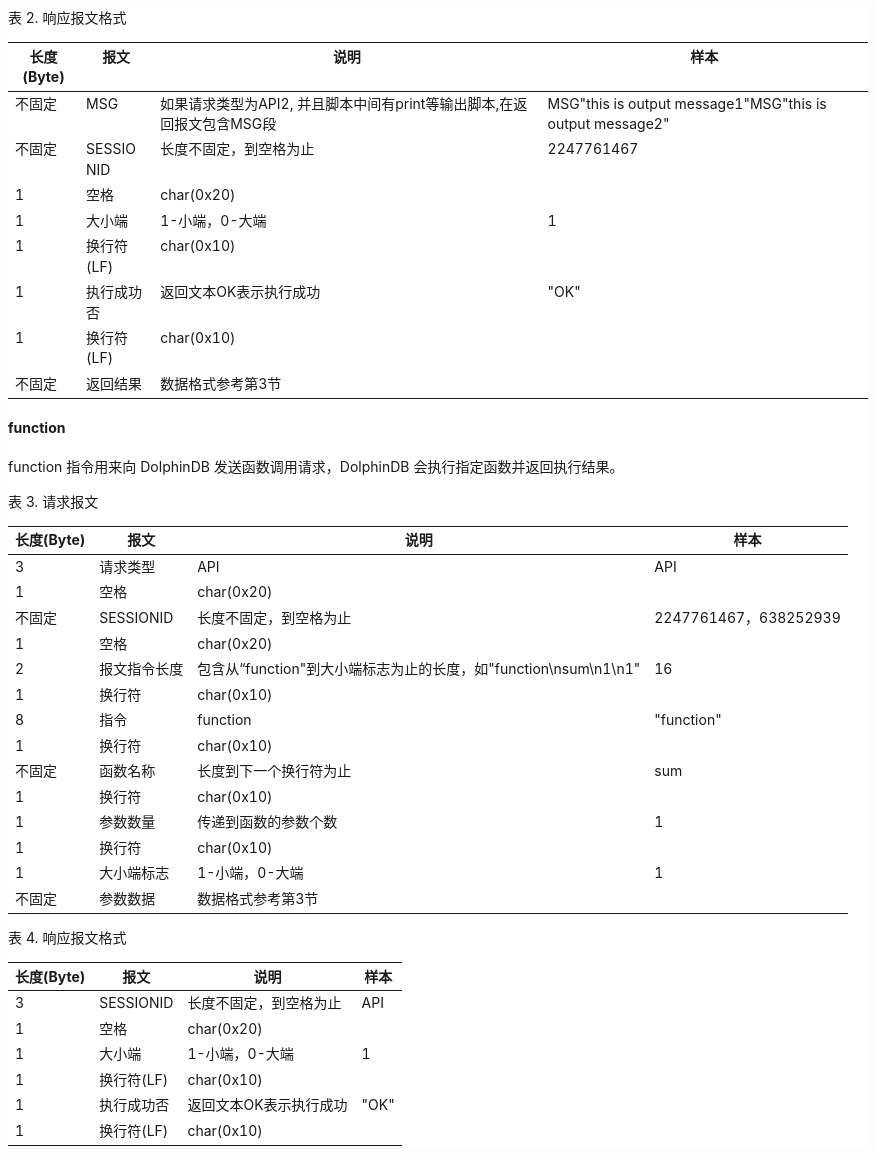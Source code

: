 表 2. 响应报文格式

| 长度(Byte) | 报文 | 说明 | 样本 |
| --- | --- | --- | --- |
| 不固定 | MSG | 如果请求类型为API2, 并且脚本中间有print等输出脚本,在返回报文包含MSG段 | MSG"this is output message1"MSG"this is output message2" |
| 不固定 | SESSIONID | 长度不固定，到空格为止 | 2247761467 |
| 1 | 空格 | char(0x20) |  |
| 1 | 大小端 | 1-小端，0-大端 | 1 |
| 1 | 换行符(LF) | char(0x10) |  |
| 1 | 执行成功否 | 返回文本OK表示执行成功 | "OK" |
| 1 | 换行符(LF) | char(0x10) |  |
| 不固定 | 返回结果 | 数据格式参考第3节 |  |

#### function

function 指令用来向 DolphinDB 发送函数调用请求，DolphinDB 会执行指定函数并返回执行结果。

表 3. 请求报文

| 长度(Byte) | 报文 | 说明 | 样本 |
| --- | --- | --- | --- |
| 3 | 请求类型 | API | API |
| 1 | 空格 | char(0x20) |  |
| 不固定 | SESSIONID | 长度不固定，到空格为止 | 2247761467，638252939 |
| 1 | 空格 | char(0x20) |  |
| 2 | 报文指令长度 | 包含从“function"到大小端标志为止的长度，如"function\nsum\n1\n1" | 16 |
| 1 | 换行符 | char(0x10) |  |
| 8 | 指令 | function | "function" |
| 1 | 换行符 | char(0x10) |  |
| 不固定 | 函数名称 | 长度到下一个换行符为止 | sum |
| 1 | 换行符 | char(0x10) |  |
| 1 | 参数数量 | 传递到函数的参数个数 | 1 |
| 1 | 换行符 | char(0x10) |  |
| 1 | 大小端标志 | 1-小端，0-大端 | 1 |
| 不固定 | 参数数据 | 数据格式参考第3节 |  |

表 4. 响应报文格式

| 长度(Byte) | 报文 | 说明 | 样本 |
| --- | --- | --- | --- |
| 3 | SESSIONID | 长度不固定，到空格为止 | API |
| 1 | 空格 | char(0x20) |  |
| 1 | 大小端 | 1-小端，0-大端 | 1 |
| 1 | 换行符(LF) | char(0x10) |  |
| 1 | 执行成功否 | 返回文本OK表示执行成功 | "OK" |
| 1 | 换行符(LF) | char(0x10) |  |